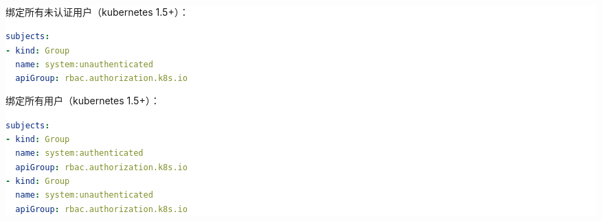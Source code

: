 绑定所有未认证用户（kubernetes 1.5+）：

``` yaml
subjects:
- kind: Group
  name: system:unauthenticated
  apiGroup: rbac.authorization.k8s.io
```

绑定所有用户（kubernetes 1.5+）：
``` yaml
subjects:
- kind: Group
  name: system:authenticated
  apiGroup: rbac.authorization.k8s.io
- kind: Group
  name: system:unauthenticated
  apiGroup: rbac.authorization.k8s.io
```
